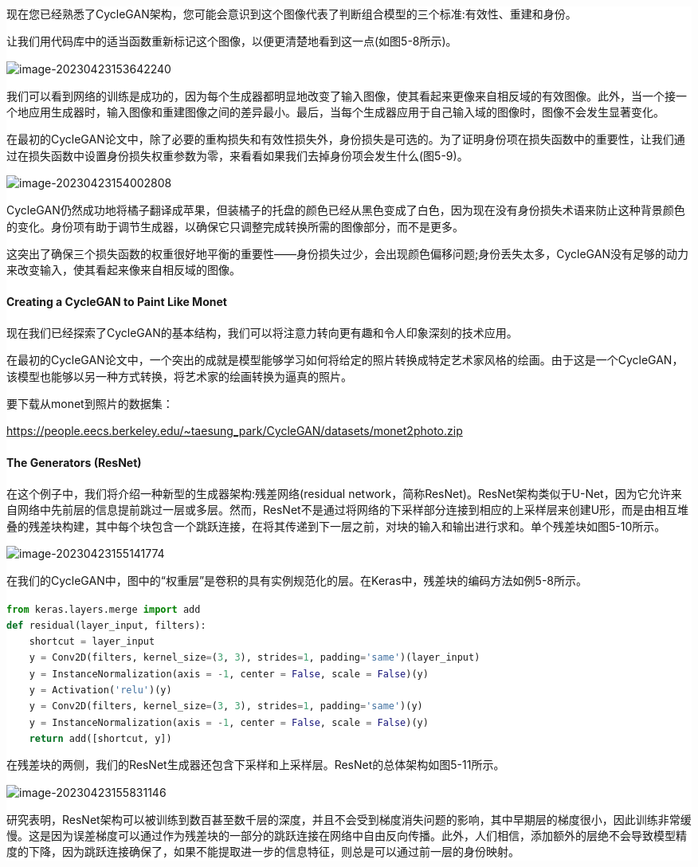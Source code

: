 现在您已经熟悉了CycleGAN架构，您可能会意识到这个图像代表了判断组合模型的三个标准:有效性、重建和身份。

让我们用代码库中的适当函数重新标记这个图像，以便更清楚地看到这一点(如图5-8所示)。

![image-20230423153642240](https://gitee.com/chjjj666/mkdown-images/raw/master/imgs/image-20230423153642240.png)

我们可以看到网络的训练是成功的，因为每个生成器都明显地改变了输入图像，使其看起来更像来自相反域的有效图像。此外，当一个接一个地应用生成器时，输入图像和重建图像之间的差异最小。最后，当每个生成器应用于自己输入域的图像时，图像不会发生显著变化。

在最初的CycleGAN论文中，除了必要的重构损失和有效性损失外，身份损失是可选的。为了证明身份项在损失函数中的重要性，让我们通过在损失函数中设置身份损失权重参数为零，来看看如果我们去掉身份项会发生什么(图5-9)。

![image-20230423154002808](https://gitee.com/chjjj666/mkdown-images/raw/master/imgs/image-20230423154002808.png)

CycleGAN仍然成功地将橘子翻译成苹果，但装橘子的托盘的颜色已经从黑色变成了白色，因为现在没有身份损失术语来防止这种背景颜色的变化。身份项有助于调节生成器，以确保它只调整完成转换所需的图像部分，而不是更多。

这突出了确保三个损失函数的权重很好地平衡的重要性——身份损失过少，会出现颜色偏移问题;身份丢失太多，CycleGAN没有足够的动力来改变输入，使其看起来像来自相反域的图像。

#### Creating a CycleGAN to Paint Like Monet

现在我们已经探索了CycleGAN的基本结构，我们可以将注意力转向更有趣和令人印象深刻的技术应用。

在最初的CycleGAN论文中，一个突出的成就是模型能够学习如何将给定的照片转换成特定艺术家风格的绘画。由于这是一个CycleGAN，该模型也能够以另一种方式转换，将艺术家的绘画转换为逼真的照片。

要下载从monet到照片的数据集：

https://people.eecs.berkeley.edu/~taesung_park/CycleGAN/datasets/monet2photo.zip

#### The Generators (ResNet)

在这个例子中，我们将介绍一种新型的生成器架构:残差网络(residual network，简称ResNet)。ResNet架构类似于U-Net，因为它允许来自网络中先前层的信息提前跳过一层或多层。然而，ResNet不是通过将网络的下采样部分连接到相应的上采样层来创建U形，而是由相互堆叠的残差块构建，其中每个块包含一个跳跃连接，在将其传递到下一层之前，对块的输入和输出进行求和。单个残差块如图5-10所示。

![image-20230423155141774](https://gitee.com/chjjj666/mkdown-images/raw/master/imgs/image-20230423155141774.png)

在我们的CycleGAN中，图中的“权重层”是卷积的具有实例规范化的层。在Keras中，残差块的编码方法如例5-8所示。

```python
from keras.layers.merge import add
def residual(layer_input, filters):
    shortcut = layer_input
    y = Conv2D(filters, kernel_size=(3, 3), strides=1, padding='same')(layer_input)
    y = InstanceNormalization(axis = -1, center = False, scale = False)(y)
    y = Activation('relu')(y)
    y = Conv2D(filters, kernel_size=(3, 3), strides=1, padding='same')(y)
    y = InstanceNormalization(axis = -1, center = False, scale = False)(y)
    return add([shortcut, y])
```

在残差块的两侧，我们的ResNet生成器还包含下采样和上采样层。ResNet的总体架构如图5-11所示。

![image-20230423155831146](https://gitee.com/chjjj666/mkdown-images/raw/master/imgs/image-20230423155831146.png)

研究表明，ResNet架构可以被训练到数百甚至数千层的深度，并且不会受到梯度消失问题的影响，其中早期层的梯度很小，因此训练非常缓慢。这是因为误差梯度可以通过作为残差块的一部分的跳跃连接在网络中自由反向传播。此外，人们相信，添加额外的层绝不会导致模型精度的下降，因为跳跃连接确保了，如果不能提取进一步的信息特征，则总是可以通过前一层的身份映射。
